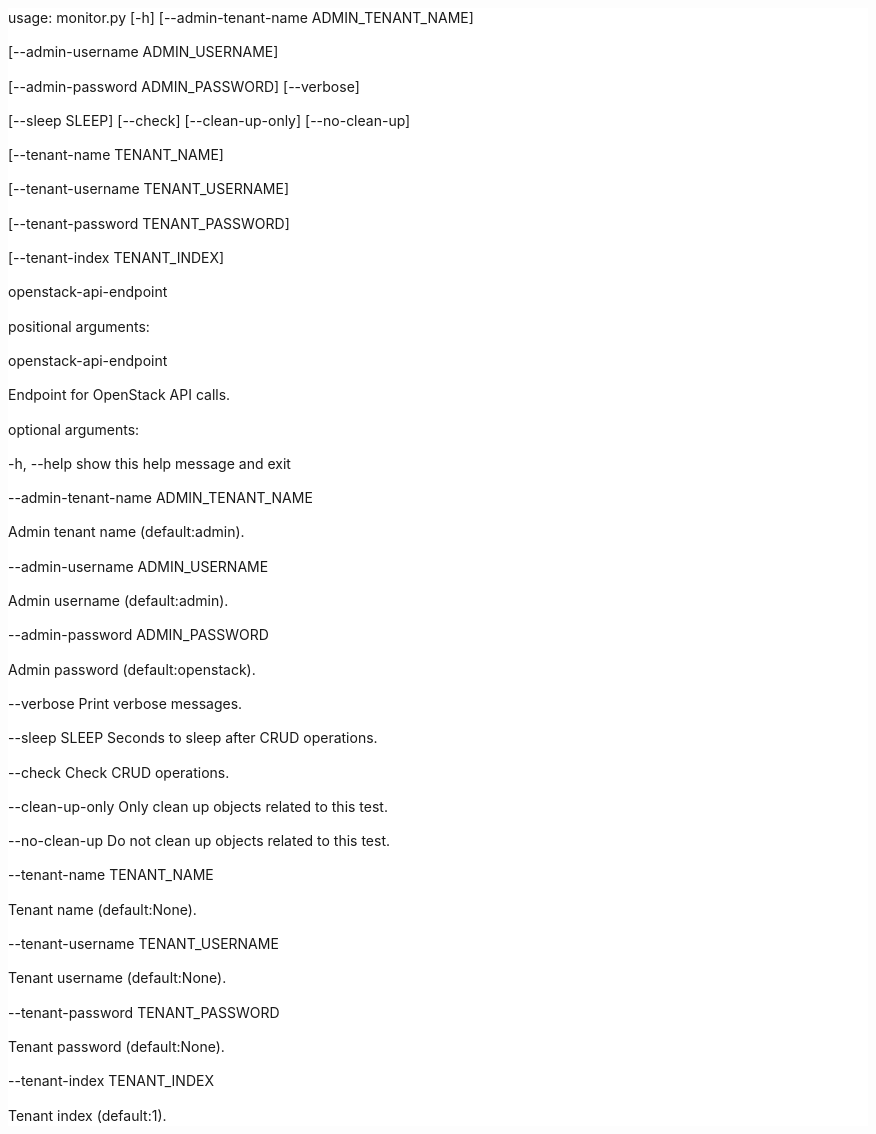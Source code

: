 usage: monitor.py \[-h\] \[--admin-tenant-name ADMIN\_TENANT\_NAME\]

\[--admin-username ADMIN\_USERNAME\]

\[--admin-password ADMIN\_PASSWORD\] \[--verbose\]

\[--sleep SLEEP\] \[--check\] \[--clean-up-only\] \[--no-clean-up\]

\[--tenant-name TENANT\_NAME\]

\[--tenant-username TENANT\_USERNAME\]

\[--tenant-password TENANT\_PASSWORD\]

\[--tenant-index TENANT\_INDEX\]

openstack-api-endpoint

positional arguments:

openstack-api-endpoint

Endpoint for OpenStack API calls.

optional arguments:

-h, --help show this help message and exit

--admin-tenant-name ADMIN\_TENANT\_NAME

Admin tenant name (default:admin).

--admin-username ADMIN\_USERNAME

Admin username (default:admin).

--admin-password ADMIN\_PASSWORD

Admin password (default:openstack).

--verbose Print verbose messages.

--sleep SLEEP Seconds to sleep after CRUD operations.

--check Check CRUD operations.

--clean-up-only Only clean up objects related to this test.

--no-clean-up Do not clean up objects related to this test.

--tenant-name TENANT\_NAME

Tenant name (default:None).

--tenant-username TENANT\_USERNAME

Tenant username (default:None).

--tenant-password TENANT\_PASSWORD

Tenant password (default:None).

--tenant-index TENANT\_INDEX

Tenant index (default:1).
